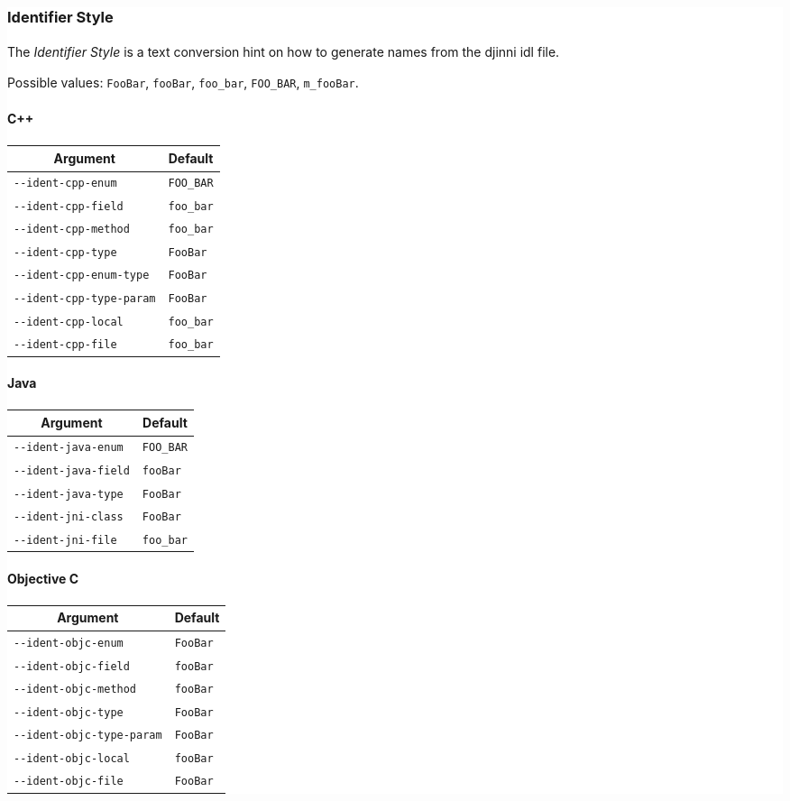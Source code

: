 ### Identifier Style

The _Identifier Style_ is a text conversion hint on how to generate names from the djinni idl file.


Possible values: `FooBar`, `fooBar`, `foo_bar`, `FOO_BAR`, `m_fooBar`.

#### C++

| Argument                 | Default   |
|--------------------------|-----------|
| `--ident-cpp-enum`       | `FOO_BAR` |
| `--ident-cpp-field`      | `foo_bar` |
| `--ident-cpp-method`     | `foo_bar` |
| `--ident-cpp-type`       | `FooBar`  |
| `--ident-cpp-enum-type`  | `FooBar`  |
| `--ident-cpp-type-param` | `FooBar`  |
| `--ident-cpp-local`      | `foo_bar` |
| `--ident-cpp-file`       | `foo_bar` |

#### Java

| Argument             | Default   |
|----------------------|-----------|
| `--ident-java-enum`  | `FOO_BAR` |
| `--ident-java-field` | `fooBar`  |
| `--ident-java-type`  | `FooBar`  |
| `--ident-jni-class`  | `FooBar`  |
| `--ident-jni-file`   | `foo_bar` |

#### Objective C

| Argument                  | Default  |
|---------------------------|----------|
| `--ident-objc-enum`       | `FooBar` |
| `--ident-objc-field`      | `fooBar` |
| `--ident-objc-method`     | `fooBar` |
| `--ident-objc-type`       | `FooBar` |
| `--ident-objc-type-param` | `FooBar` |
| `--ident-objc-local`      | `fooBar` |
| `--ident-objc-file`       | `FooBar` |
